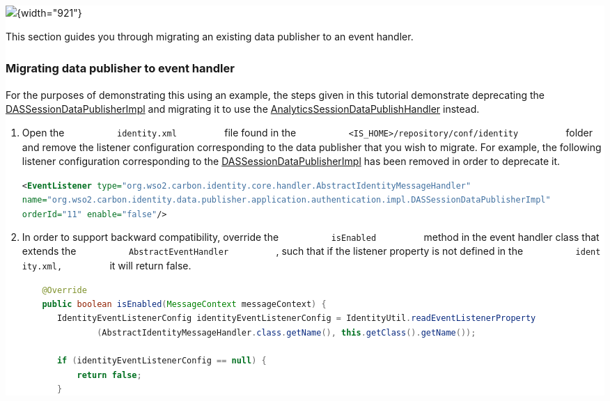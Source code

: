 ![](attachments/119114886/119134141.png){width="921"}

This section guides you through migrating an existing data publisher to
an event handler.

### Migrating data publisher to event handler

For the purposes of demonstrating this using an example, the steps given
in this tutorial demonstrate deprecating the
[DASSessionDataPublisherImpl](https://github.com/wso2-support/identity-data-publisher-authentication/blob/support-5.1.7/components/org.wso2.carbon.identity.data.publisher.application.authentication/src/main/java/org/wso2/carbon/identity/data/publisher/application/authentication/impl/DASSessionDataPublisherImpl.java)
and migrating it to use the
[AnalyticsSessionDataPublishHandler](https://github.com/wso2-extensions/identity-data-publisher-authentication/blob/master/components/org.wso2.carbon.identity.data.publisher.authentication.analytics.session/src/main/java/org/wso2/carbon/identity/data/publisher/authentication/analytics/session/AnalyticsSessionDataPublishHandler.java)
instead.

1.  Open the `           identity.xml          ` file found in the
    `           <IS_HOME>/repository/conf/identity          ` folder and
    remove the listener configuration corresponding to the data
    publisher that you wish to migrate. For example, the following
    listener configuration corresponding to the
    [DASSessionDataPublisherImpl](https://github.com/wso2-support/identity-data-publisher-authentication/blob/support-5.1.7/components/org.wso2.carbon.identity.data.publisher.application.authentication/src/main/java/org/wso2/carbon/identity/data/publisher/application/authentication/impl/DASSessionDataPublisherImpl.java)
    has been removed in order to deprecate it.

    ``` xml
    <EventListener type="org.wso2.carbon.identity.core.handler.AbstractIdentityMessageHandler"
    name="org.wso2.carbon.identity.data.publisher.application.authentication.impl.DASSessionDataPublisherImpl"
    orderId="11" enable="false"/>
    ```

2.  In order to support backward compatibility, override the
    `           isEnabled          ` method in the event handler class
    that extends the `           AbstractEventHandler          ` , such
    that if the listener property is not defined in the
    `           identity.xml,          ` it will return false.  

    ``` java
        @Override
        public boolean isEnabled(MessageContext messageContext) {
           IdentityEventListenerConfig identityEventListenerConfig = IdentityUtil.readEventListenerProperty
                   (AbstractIdentityMessageHandler.class.getName(), this.getClass().getName());
    
           if (identityEventListenerConfig == null) {
               return false;
           }
    
